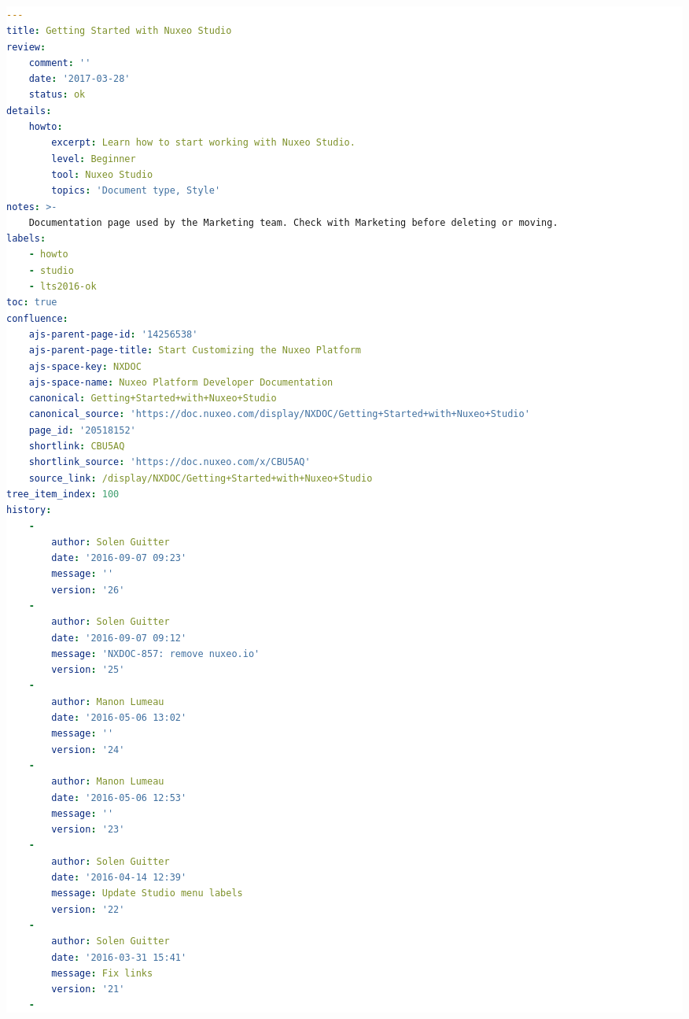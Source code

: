 ```yaml
---
title: Getting Started with Nuxeo Studio
review:
    comment: ''
    date: '2017-03-28'
    status: ok
details:
    howto:
        excerpt: Learn how to start working with Nuxeo Studio.
        level: Beginner
        tool: Nuxeo Studio
        topics: 'Document type, Style'
notes: >-
    Documentation page used by the Marketing team. Check with Marketing before deleting or moving.
labels:
    - howto
    - studio
    - lts2016-ok
toc: true
confluence:
    ajs-parent-page-id: '14256538'
    ajs-parent-page-title: Start Customizing the Nuxeo Platform
    ajs-space-key: NXDOC
    ajs-space-name: Nuxeo Platform Developer Documentation
    canonical: Getting+Started+with+Nuxeo+Studio
    canonical_source: 'https://doc.nuxeo.com/display/NXDOC/Getting+Started+with+Nuxeo+Studio'
    page_id: '20518152'
    shortlink: CBU5AQ
    shortlink_source: 'https://doc.nuxeo.com/x/CBU5AQ'
    source_link: /display/NXDOC/Getting+Started+with+Nuxeo+Studio
tree_item_index: 100
history:
    -
        author: Solen Guitter
        date: '2016-09-07 09:23'
        message: ''
        version: '26'
    -
        author: Solen Guitter
        date: '2016-09-07 09:12'
        message: 'NXDOC-857: remove nuxeo.io'
        version: '25'
    -
        author: Manon Lumeau
        date: '2016-05-06 13:02'
        message: ''
        version: '24'
    -
        author: Manon Lumeau
        date: '2016-05-06 12:53'
        message: ''
        version: '23'
    -
        author: Solen Guitter
        date: '2016-04-14 12:39'
        message: Update Studio menu labels
        version: '22'
    -
        author: Solen Guitter
        date: '2016-03-31 15:41'
        message: Fix links
        version: '21'
    -
```